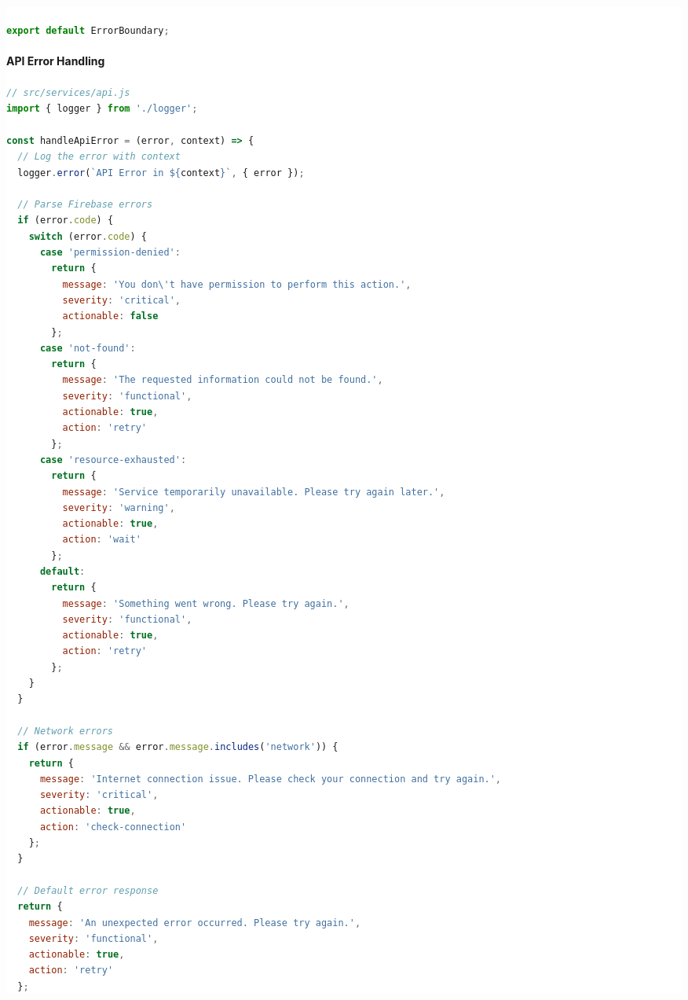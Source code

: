 ```jsx

export default ErrorBoundary;
```

#### API Error Handling
```javascript
// src/services/api.js
import { logger } from './logger';

const handleApiError = (error, context) => {
  // Log the error with context
  logger.error(`API Error in ${context}`, { error });

  // Parse Firebase errors
  if (error.code) {
    switch (error.code) {
      case 'permission-denied':
        return {
          message: 'You don\'t have permission to perform this action.',
          severity: 'critical',
          actionable: false
        };
      case 'not-found':
        return {
          message: 'The requested information could not be found.',
          severity: 'functional',
          actionable: true,
          action: 'retry'
        };
      case 'resource-exhausted':
        return {
          message: 'Service temporarily unavailable. Please try again later.',
          severity: 'warning',
          actionable: true,
          action: 'wait'
        };
      default:
        return {
          message: 'Something went wrong. Please try again.',
          severity: 'functional',
          actionable: true,
          action: 'retry'
        };
    }
  }

  // Network errors
  if (error.message && error.message.includes('network')) {
    return {
      message: 'Internet connection issue. Please check your connection and try again.',
      severity: 'critical',
      actionable: true,
      action: 'check-connection'
    };
  }

  // Default error response
  return {
    message: 'An unexpected error occurred. Please try again.',
    severity: 'functional',
    actionable: true,
    action: 'retry'
  };
```